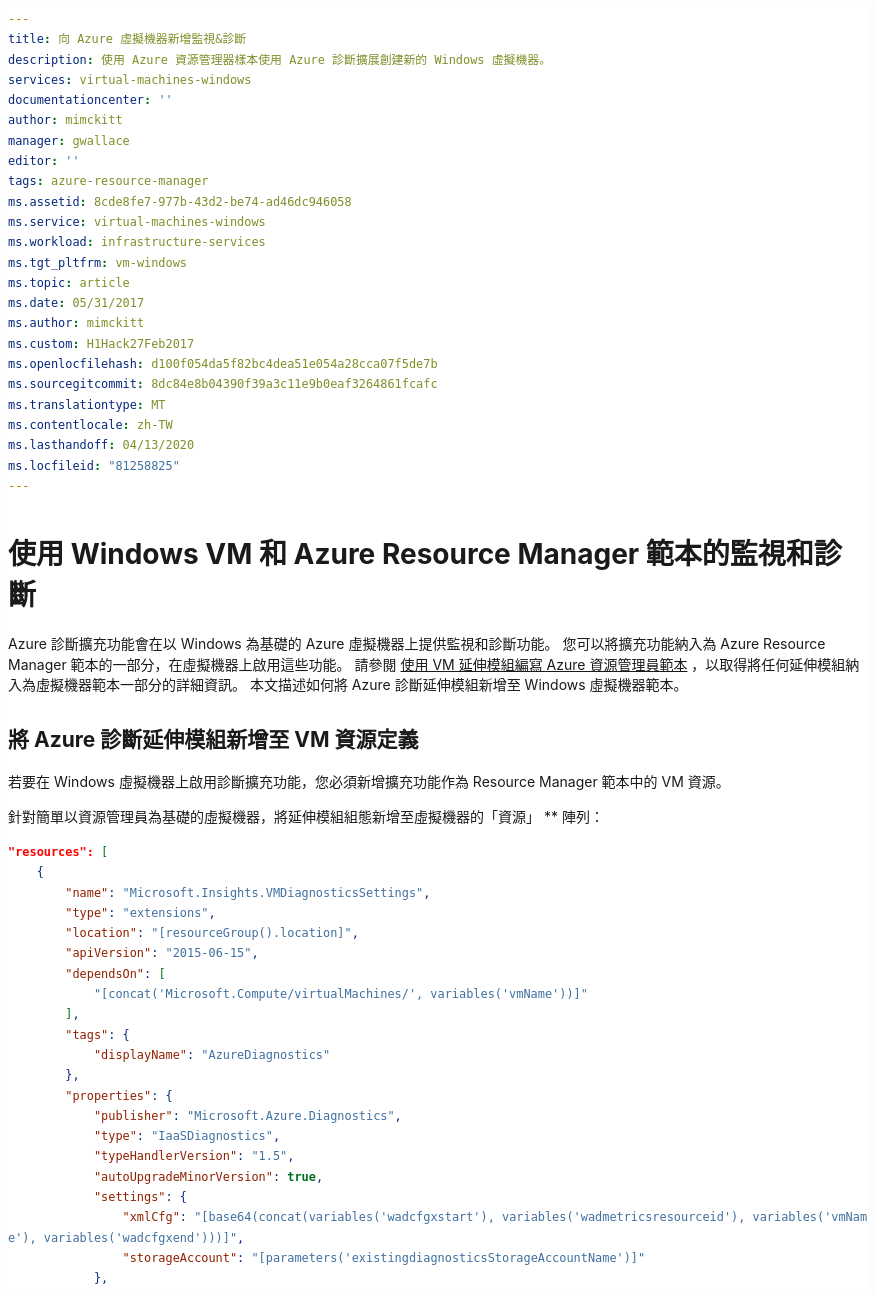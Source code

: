 ```yaml
---
title: 向 Azure 虛擬機器新增監視&診斷
description: 使用 Azure 資源管理器樣本使用 Azure 診斷擴展創建新的 Windows 虛擬機器。
services: virtual-machines-windows
documentationcenter: ''
author: mimckitt
manager: gwallace
editor: ''
tags: azure-resource-manager
ms.assetid: 8cde8fe7-977b-43d2-be74-ad46dc946058
ms.service: virtual-machines-windows
ms.workload: infrastructure-services
ms.tgt_pltfrm: vm-windows
ms.topic: article
ms.date: 05/31/2017
ms.author: mimckitt
ms.custom: H1Hack27Feb2017
ms.openlocfilehash: d100f054da5f82bc4dea51e054a28cca07f5de7b
ms.sourcegitcommit: 8dc84e8b04390f39a3c11e9b0eaf3264861fcafc
ms.translationtype: MT
ms.contentlocale: zh-TW
ms.lasthandoff: 04/13/2020
ms.locfileid: "81258825"
---
```

# <a name="use-monitoring-and-diagnostics-with-a-windows-vm-and-azure-resource-manager-templates"></a>使用 Windows VM 和 Azure Resource Manager 範本的監視和診斷
Azure 診斷擴充功能會在以 Windows 為基礎的 Azure 虛擬機器上提供監視和診斷功能。 您可以將擴充功能納入為 Azure Resource Manager 範本的一部分，在虛擬機器上啟用這些功能。 請參閱 [使用 VM 延伸模組編寫 Azure 資源管理員範本](../windows/template-description.md#extensions) ，以取得將任何延伸模組納入為虛擬機器範本一部分的詳細資訊。 本文描述如何將 Azure 診斷延伸模組新增至 Windows 虛擬機器範本。  

## <a name="add-the-azure-diagnostics-extension-to-the-vm-resource-definition"></a>將 Azure 診斷延伸模組新增至 VM 資源定義
若要在 Windows 虛擬機器上啟用診斷擴充功能，您必須新增擴充功能作為 Resource Manager 範本中的 VM 資源。

針對簡單以資源管理員為基礎的虛擬機器，將延伸模組組態新增至虛擬機器的「資源」 ** 陣列： 

```json
"resources": [
    {
        "name": "Microsoft.Insights.VMDiagnosticsSettings",
        "type": "extensions",
        "location": "[resourceGroup().location]",
        "apiVersion": "2015-06-15",
        "dependsOn": [
            "[concat('Microsoft.Compute/virtualMachines/', variables('vmName'))]"
        ],
        "tags": {
            "displayName": "AzureDiagnostics"
        },
        "properties": {
            "publisher": "Microsoft.Azure.Diagnostics",
            "type": "IaaSDiagnostics",
            "typeHandlerVersion": "1.5",
            "autoUpgradeMinorVersion": true,
            "settings": {
                "xmlCfg": "[base64(concat(variables('wadcfgxstart'), variables('wadmetricsresourceid'), variables('vmName'), variables('wadcfgxend')))]",
                "storageAccount": "[parameters('existingdiagnosticsStorageAccountName')]"
            },
```